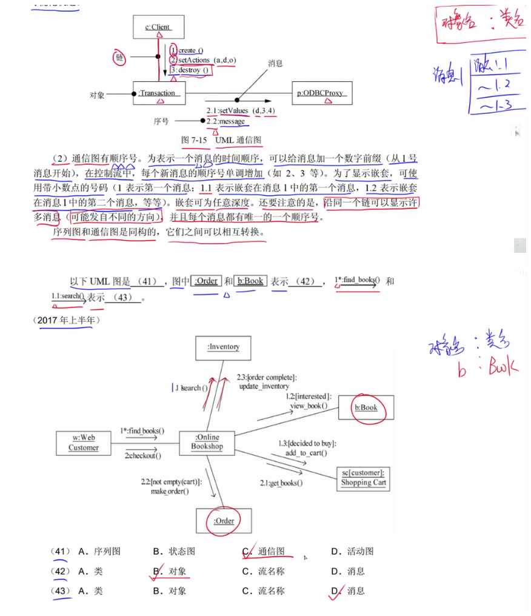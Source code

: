 ![image-20221101094912322](typora图片/image-20221101094912322.png)

![image-20221101095646368](typora图片/image-20221101095646368.png)
